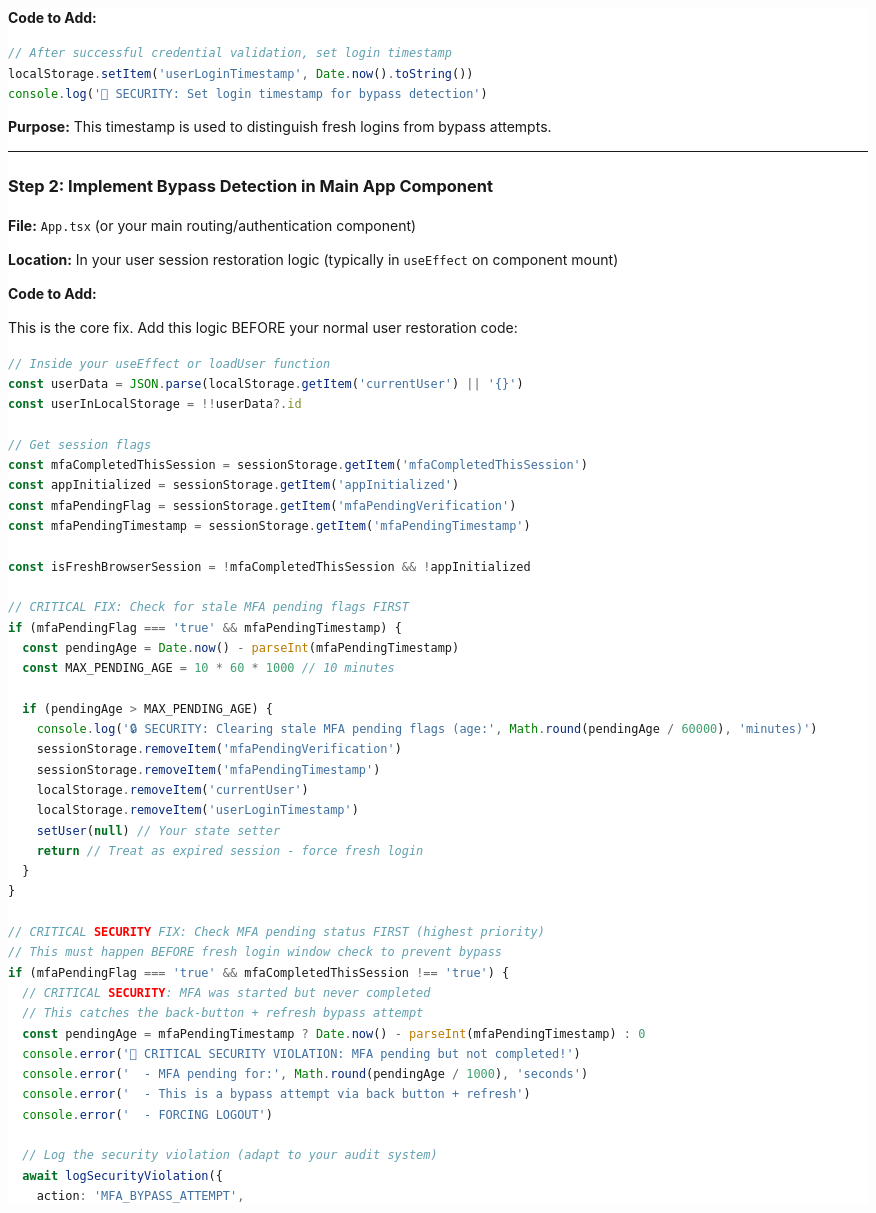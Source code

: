 **Code to Add:**

```typescript
// After successful credential validation, set login timestamp
localStorage.setItem('userLoginTimestamp', Date.now().toString())
console.log('🔐 SECURITY: Set login timestamp for bypass detection')
```

**Purpose:** This timestamp is used to distinguish fresh logins from bypass attempts.

---

### Step 2: Implement Bypass Detection in Main App Component

**File:** `App.tsx` (or your main routing/authentication component)

**Location:** In your user session restoration logic (typically in `useEffect` on component mount)

**Code to Add:**

This is the core fix. Add this logic BEFORE your normal user restoration code:

```typescript
// Inside your useEffect or loadUser function
const userData = JSON.parse(localStorage.getItem('currentUser') || '{}')
const userInLocalStorage = !!userData?.id

// Get session flags
const mfaCompletedThisSession = sessionStorage.getItem('mfaCompletedThisSession')
const appInitialized = sessionStorage.getItem('appInitialized')
const mfaPendingFlag = sessionStorage.getItem('mfaPendingVerification')
const mfaPendingTimestamp = sessionStorage.getItem('mfaPendingTimestamp')

const isFreshBrowserSession = !mfaCompletedThisSession && !appInitialized

// CRITICAL FIX: Check for stale MFA pending flags FIRST
if (mfaPendingFlag === 'true' && mfaPendingTimestamp) {
  const pendingAge = Date.now() - parseInt(mfaPendingTimestamp)
  const MAX_PENDING_AGE = 10 * 60 * 1000 // 10 minutes

  if (pendingAge > MAX_PENDING_AGE) {
    console.log('🔒 SECURITY: Clearing stale MFA pending flags (age:', Math.round(pendingAge / 60000), 'minutes)')
    sessionStorage.removeItem('mfaPendingVerification')
    sessionStorage.removeItem('mfaPendingTimestamp')
    localStorage.removeItem('currentUser')
    localStorage.removeItem('userLoginTimestamp')
    setUser(null) // Your state setter
    return // Treat as expired session - force fresh login
  }
}

// CRITICAL SECURITY FIX: Check MFA pending status FIRST (highest priority)
// This must happen BEFORE fresh login window check to prevent bypass
if (mfaPendingFlag === 'true' && mfaCompletedThisSession !== 'true') {
  // CRITICAL SECURITY: MFA was started but never completed
  // This catches the back-button + refresh bypass attempt
  const pendingAge = mfaPendingTimestamp ? Date.now() - parseInt(mfaPendingTimestamp) : 0
  console.error('🚨 CRITICAL SECURITY VIOLATION: MFA pending but not completed!')
  console.error('  - MFA pending for:', Math.round(pendingAge / 1000), 'seconds')
  console.error('  - This is a bypass attempt via back button + refresh')
  console.error('  - FORCING LOGOUT')

  // Log the security violation (adapt to your audit system)
  await logSecurityViolation({
    action: 'MFA_BYPASS_ATTEMPT',
```